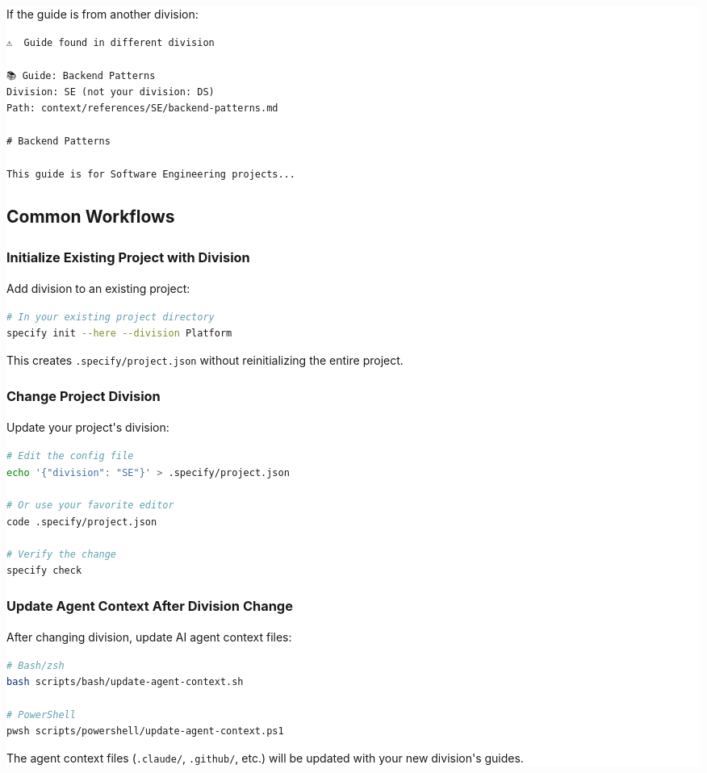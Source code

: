 If the guide is from another division:
```
⚠️  Guide found in different division

📚 Guide: Backend Patterns
Division: SE (not your division: DS)
Path: context/references/SE/backend-patterns.md

# Backend Patterns

This guide is for Software Engineering projects...
```

## Common Workflows

### Initialize Existing Project with Division

Add division to an existing project:

```bash
# In your existing project directory
specify init --here --division Platform
```

This creates `.specify/project.json` without reinitializing the entire project.

### Change Project Division

Update your project's division:

```bash
# Edit the config file
echo '{"division": "SE"}' > .specify/project.json

# Or use your favorite editor
code .specify/project.json

# Verify the change
specify check
```

### Update Agent Context After Division Change

After changing division, update AI agent context files:

```bash
# Bash/zsh
bash scripts/bash/update-agent-context.sh

# PowerShell
pwsh scripts/powershell/update-agent-context.ps1
```

The agent context files (`.claude/`, `.github/`, etc.) will be updated with your new division's guides.
